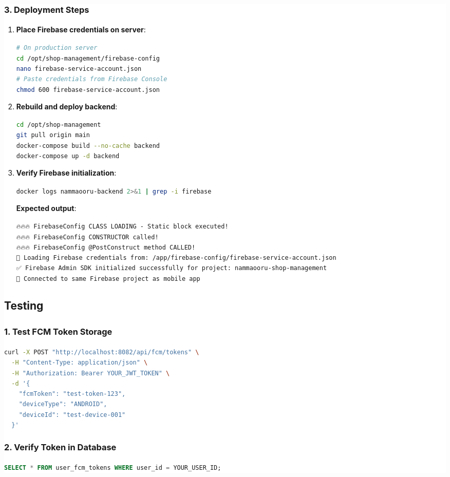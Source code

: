 ### 3. Deployment Steps

1. **Place Firebase credentials on server**:
   ```bash
   # On production server
   cd /opt/shop-management/firebase-config
   nano firebase-service-account.json
   # Paste credentials from Firebase Console
   chmod 600 firebase-service-account.json
   ```

2. **Rebuild and deploy backend**:
   ```bash
   cd /opt/shop-management
   git pull origin main
   docker-compose build --no-cache backend
   docker-compose up -d backend
   ```

3. **Verify Firebase initialization**:
   ```bash
   docker logs nammaooru-backend 2>&1 | grep -i firebase
   ```

   **Expected output**:
   ```
   🔥🔥🔥 FirebaseConfig CLASS LOADING - Static block executed!
   🔥🔥🔥 FirebaseConfig CONSTRUCTOR called!
   🔥🔥🔥 FirebaseConfig @PostConstruct method CALLED!
   📂 Loading Firebase credentials from: /app/firebase-config/firebase-service-account.json
   ✅ Firebase Admin SDK initialized successfully for project: nammaooru-shop-management
   📱 Connected to same Firebase project as mobile app
   ```

## Testing

### 1. Test FCM Token Storage

```bash
curl -X POST "http://localhost:8082/api/fcm/tokens" \
  -H "Content-Type: application/json" \
  -H "Authorization: Bearer YOUR_JWT_TOKEN" \
  -d '{
    "fcmToken": "test-token-123",
    "deviceType": "ANDROID",
    "deviceId": "test-device-001"
  }'
```

### 2. Verify Token in Database

```sql
SELECT * FROM user_fcm_tokens WHERE user_id = YOUR_USER_ID;
```
